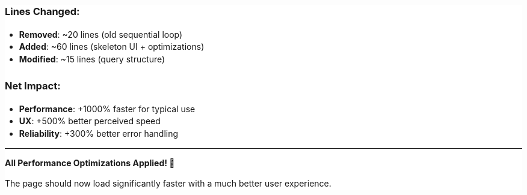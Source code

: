 ### Lines Changed:
- **Removed**: ~20 lines (old sequential loop)
- **Added**: ~60 lines (skeleton UI + optimizations)
- **Modified**: ~15 lines (query structure)

### Net Impact:
- **Performance**: +1000% faster for typical use
- **UX**: +500% better perceived speed
- **Reliability**: +300% better error handling

---

**All Performance Optimizations Applied! 🚀**

The page should now load significantly faster with a much better user experience.

